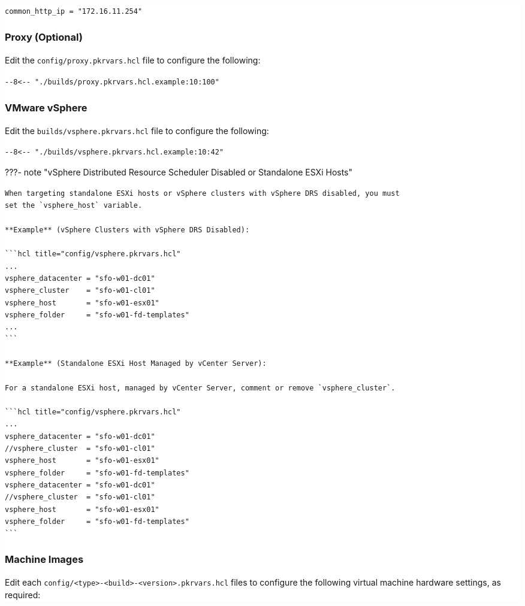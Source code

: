 ```hcl title="config/common.pkrvars.hcl"
common_http_ip = "172.16.11.254"
```

### Proxy (Optional)

Edit the `config/proxy.pkrvars.hcl` file to configure the following:

```hcl linenums="1" title="config/proxy.pkrvars.hcl" hl_lines="1"
--8<-- "./builds/proxy.pkrvars.hcl.example:10:100"
```

### VMware vSphere

Edit the `builds/vsphere.pkrvars.hcl` file to configure the following:

```hcl linenums="1" title="config/vsphere.pkrvars.hcl" hl_lines="1 7"
--8<-- "./builds/vsphere.pkrvars.hcl.example:10:42"
```

???- note "vSphere Distributed Resource Scheduler Disabled or Standalone ESXi Hosts"

    When targeting standalone ESXi hosts or vSphere clusters with vSphere DRS disabled, you must
    set the `vsphere_host` variable.

    **Example** (vSphere Clusters with vSphere DRS Disabled):

    ```hcl title="config/vsphere.pkrvars.hcl"
    ...
    vsphere_datacenter = "sfo-w01-dc01"
    vsphere_cluster    = "sfo-w01-cl01"
    vsphere_host       = "sfo-w01-esx01"
    vsphere_folder     = "sfo-w01-fd-templates"
    ...
    ```

    **Example** (Standalone ESXi Host Managed by vCenter Server):

    For a standalone ESXi host, managed by vCenter Server, comment or remove `vsphere_cluster`.

    ```hcl title="config/vsphere.pkrvars.hcl"
    ...
    vsphere_datacenter = "sfo-w01-dc01"
    //vsphere_cluster  = "sfo-w01-cl01"
    vsphere_host       = "sfo-w01-esx01"
    vsphere_folder     = "sfo-w01-fd-templates"
    vsphere_datacenter = "sfo-w01-dc01"
    //vsphere_cluster  = "sfo-w01-cl01"
    vsphere_host       = "sfo-w01-esx01"
    vsphere_folder     = "sfo-w01-fd-templates"
    ```

### Machine Images

Edit each `config/<type>-<build>-<version>.pkrvars.hcl` files to configure the following virtual
machine hardware settings, as required:

